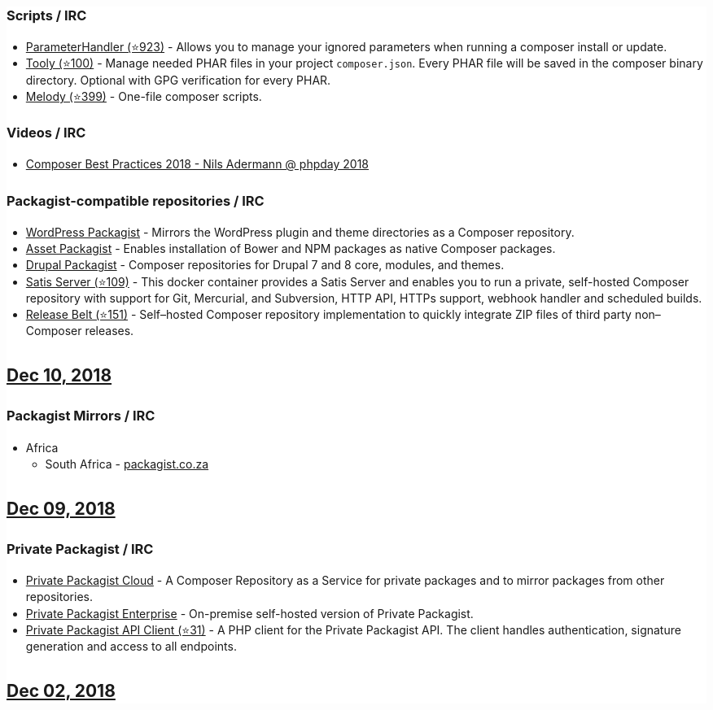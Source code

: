 ### Scripts / IRC

*   [ParameterHandler (⭐923)](https://github.com/Incenteev/ParameterHandler) - Allows you to manage your ignored parameters when running a composer install or update.
*   [Tooly (⭐100)](https://github.com/tommy-muehle/tooly-composer-script) - Manage needed PHAR files in your project `composer.json`. Every PHAR file will be saved in the composer binary directory. Optional with GPG verification for every PHAR.
*   [Melody (⭐399)](https://github.com/sensiolabs/melody) - One-file composer scripts.

### Videos / IRC

*   [Composer Best Practices 2018 - Nils Adermann @ phpday 2018](https://www.youtube.com/watch?v=EpvihKaQyLs)

### Packagist-compatible repositories / IRC

*   [WordPress Packagist](https://wpackagist.org/) - Mirrors the WordPress plugin and theme directories as a Composer repository.
*   [Asset Packagist](https://asset-packagist.org/) - Enables installation of Bower and NPM packages as native Composer packages.
*   [Drupal Packagist](https://www.drupal.org/node/2822344) - Composer repositories for Drupal 7 and 8 core, modules, and themes.
*   [Satis Server (⭐109)](https://github.com/lukaszlach/satis-server) - This docker container provides a Satis Server and enables you to run a private, self-hosted Composer repository with support for Git, Mercurial, and Subversion, HTTP API, HTTPs support, webhook handler and scheduled builds.
*   [Release Belt (⭐151)](https://github.com/Rarst/release-belt) - Self–hosted Composer repository implementation to quickly integrate ZIP files of third party non–Composer releases.

## [Dec 10, 2018](/content/2018/12/10/README.md)

### Packagist Mirrors / IRC

*   Africa
    *   South Africa - [packagist.co.za](https://github.com/jakoch/awesome-composer/blob/master/README.md/packagist.co.za)

## [Dec 09, 2018](/content/2018/12/09/README.md)

### Private Packagist / IRC

*   [Private Packagist Cloud](https://packagist.com) - A Composer Repository as a Service for private packages and to mirror packages from other repositories.
*   [Private Packagist Enterprise](https://packagist.com) - On-premise self-hosted version of Private Packagist.
*   [Private Packagist API Client (⭐31)](https://github.com/packagist/private-packagist-api-client) - A PHP client for the Private Packagist API. The client handles authentication, signature generation and access to all endpoints.

## [Dec 02, 2018](/content/2018/12/02/README.md)

